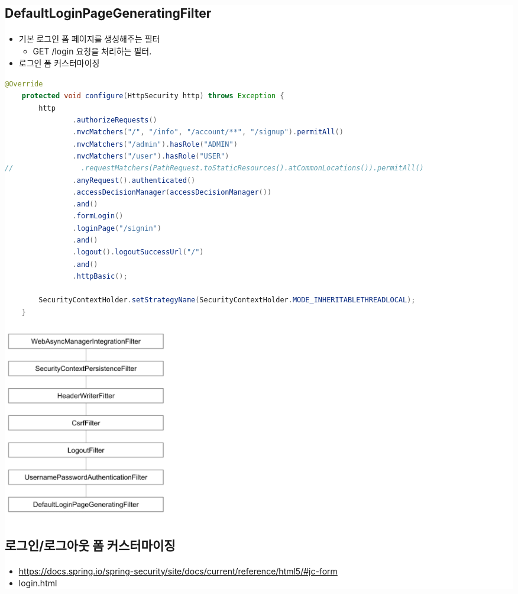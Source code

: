 ## DefaultLoginPageGeneratingFilter
- 기본 로그인 폼 페이지를 생성해주는 필터
  * GET /login 요청을 처리하는 필터.
- 로그인 폼 커스터마이징

```java
@Override
    protected void configure(HttpSecurity http) throws Exception {
        http
                .authorizeRequests()
                .mvcMatchers("/", "/info", "/account/**", "/signup").permitAll()
                .mvcMatchers("/admin").hasRole("ADMIN")
                .mvcMatchers("/user").hasRole("USER")
//                .requestMatchers(PathRequest.toStaticResources().atCommonLocations()).permitAll()
                .anyRequest().authenticated()
                .accessDecisionManager(accessDecisionManager())
                .and()
                .formLogin()
                .loginPage("/signin")
                .and()
                .logout().logoutSuccessUrl("/")
                .and()
                .httpBasic();

        SecurityContextHolder.setStrategyName(SecurityContextHolder.MODE_INHERITABLETHREADLOCAL);
    }
```

![](./img11.png)

## 로그인/로그아웃 폼 커스터마이징
- https://docs.spring.io/spring-security/site/docs/current/reference/html5/#jc-form
- login.html

